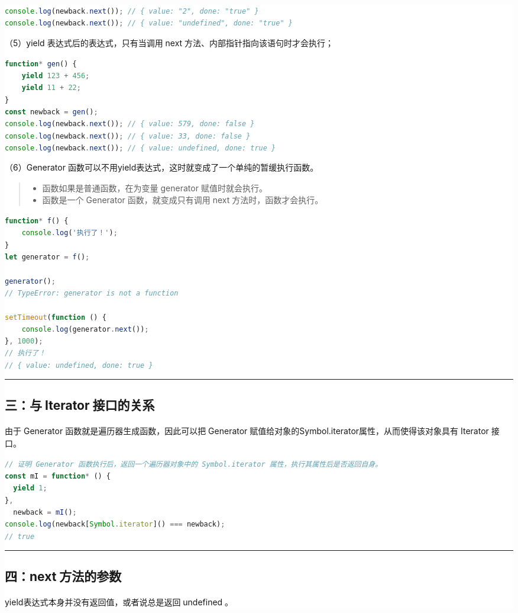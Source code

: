 ```javascript
console.log(newback.next()); // { value: "2", done: "true" }
console.log(newback.next()); // { value: "undefined", done: "true" }
```

（5）yield 表达式后的表达式，只有当调用 next 方法、内部指针指向该语句时才会执行；
```javascript
function* gen() {
    yield 123 + 456;
    yield 11 + 22;
}
const newback = gen();
console.log(newback.next()); // { value: 579, done: false }
console.log(newback.next()); // { value: 33, done: false }
console.log(newback.next()); // { value: undefined, done: true }
```

（6）Generator 函数可以不用yield表达式，这时就变成了一个单纯的暂缓执行函数。
> * 函数如果是普通函数，在为变量 generator 赋值时就会执行。
> * 函数是一个 Generator 函数，就变成只有调用 next 方法时，函数才会执行。
```javascript
function* f() {
    console.log('执行了！');
}
let generator = f();

generator(); 
// TypeError: generator is not a function

setTimeout(function () {
    console.log(generator.next());
}, 1000);
// 执行了！
// { value: undefined, done: true }
```

---
## 三：与 Iterator 接口的关系
由于 Generator 函数就是遍历器生成函数，因此可以把 Generator 赋值给对象的Symbol.iterator属性，从而使得该对象具有 Iterator 接口。

```javascript
// 证明 Generator 函数执行后，返回一个遍历器对象中的 Symbol.iterator 属性，执行其属性后是否返回自身。
const mI = function* () {
  yield 1;
},
  newback = mI();
console.log(newback[Symbol.iterator]() === newback);
// true
```

---
## 四：next 方法的参数
yield表达式本身并没有返回值，或者说总是返回 undefined 。
